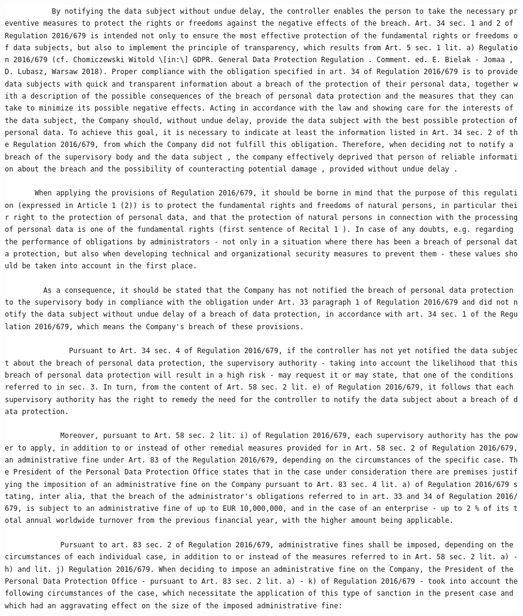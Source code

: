                By notifying the data subject without undue delay, the controller enables the person to take the necessary preventive measures to protect the rights or freedoms against the negative effects of the breach. Art. 34 sec. 1 and 2 of Regulation 2016/679 is intended not only to ensure the most effective protection of the fundamental rights or freedoms of data subjects, but also to implement the principle of transparency, which results from Art. 5 sec. 1 lit. a) Regulation 2016/679 (cf. Chomiczewski Witold \[in:\] GDPR. General Data Protection Regulation . Comment. ed. E. Bielak - Jomaa , D. Lubasz, Warsaw 2018). Proper compliance with the obligation specified in art. 34 of Regulation 2016/679 is to provide data subjects with quick and transparent information about a breach of the protection of their personal data, together with a description of the possible consequences of the breach of personal data protection and the measures that they can take to minimize its possible negative effects. Acting in accordance with the law and showing care for the interests of the data subject, the Company should, without undue delay, provide the data subject with the best possible protection of personal data. To achieve this goal, it is necessary to indicate at least the information listed in Art. 34 sec. 2 of the Regulation 2016/679, from which the Company did not fulfill this obligation. Therefore, when deciding not to notify a breach of the supervisory body and the data subject , the company effectively deprived that person of reliable information about the breach and the possibility of counteracting potential damage , provided without undue delay .                            

           When applying the provisions of Regulation 2016/679, it should be borne in mind that the purpose of this regulation (expressed in Article 1 (2)) is to protect the fundamental rights and freedoms of natural persons, in particular their right to the protection of personal data, and that the protection of natural persons in connection with the processing of personal data is one of the fundamental rights (first sentence of Recital 1 ). In case of any doubts, e.g. regarding the performance of obligations by administrators - not only in a situation where there has been a breach of personal data protection, but also when developing technical and organizational security measures to prevent them - these values should be taken into account in the first place.            

             As a consequence, it should be stated that the Company has not notified the breach of personal data protection to the supervisory body in compliance with the obligation under Art. 33 paragraph 1 of Regulation 2016/679 and did not notify the data subject without undue delay of a breach of data protection, in accordance with art. 34 sec. 1 of the Regulation 2016/679, which means the Company's breach of these provisions.      

                   Pursuant to Art. 34 sec. 4 of Regulation 2016/679, if the controller has not yet notified the data subject about the breach of personal data protection, the supervisory authority - taking into account the likelihood that this breach of personal data protection will result in a high risk - may request it or may state, that one of the conditions referred to in sec. 3. In turn, from the content of Art. 58 sec. 2 lit. e) of Regulation 2016/679, it follows that each supervisory authority has the right to remedy the need for the controller to notify the data subject about a breach of data protection.           

                 Moreover, pursuant to Art. 58 sec. 2 lit. i) of Regulation 2016/679, each supervisory authority has the power to apply, in addition to or instead of other remedial measures provided for in Art. 58 sec. 2 of Regulation 2016/679, an administrative fine under Art. 83 of the Regulation 2016/679, depending on the circumstances of the specific case. The President of the Personal Data Protection Office states that in the case under consideration there are premises justifying the imposition of an administrative fine on the Company pursuant to Art. 83 sec. 4 lit. a) of Regulation 2016/679 stating, inter alia, that the breach of the administrator's obligations referred to in art. 33 and 34 of Regulation 2016/679, is subject to an administrative fine of up to EUR 10,000,000, and in the case of an enterprise - up to 2 % of its total annual worldwide turnover from the previous financial year, with the higher amount being applicable.                

                 Pursuant to art. 83 sec. 2 of Regulation 2016/679, administrative fines shall be imposed, depending on the circumstances of each individual case, in addition to or instead of the measures referred to in Art. 58 sec. 2 lit. a) - h) and lit. j) Regulation 2016/679. When deciding to impose an administrative fine on the Company, the President of the Personal Data Protection Office - pursuant to Art. 83 sec. 2 lit. a) - k) of Regulation 2016/679 - took into account the following circumstances of the case, which necessitate the application of this type of sanction in the present case and which had an aggravating effect on the size of the imposed administrative fine:          
